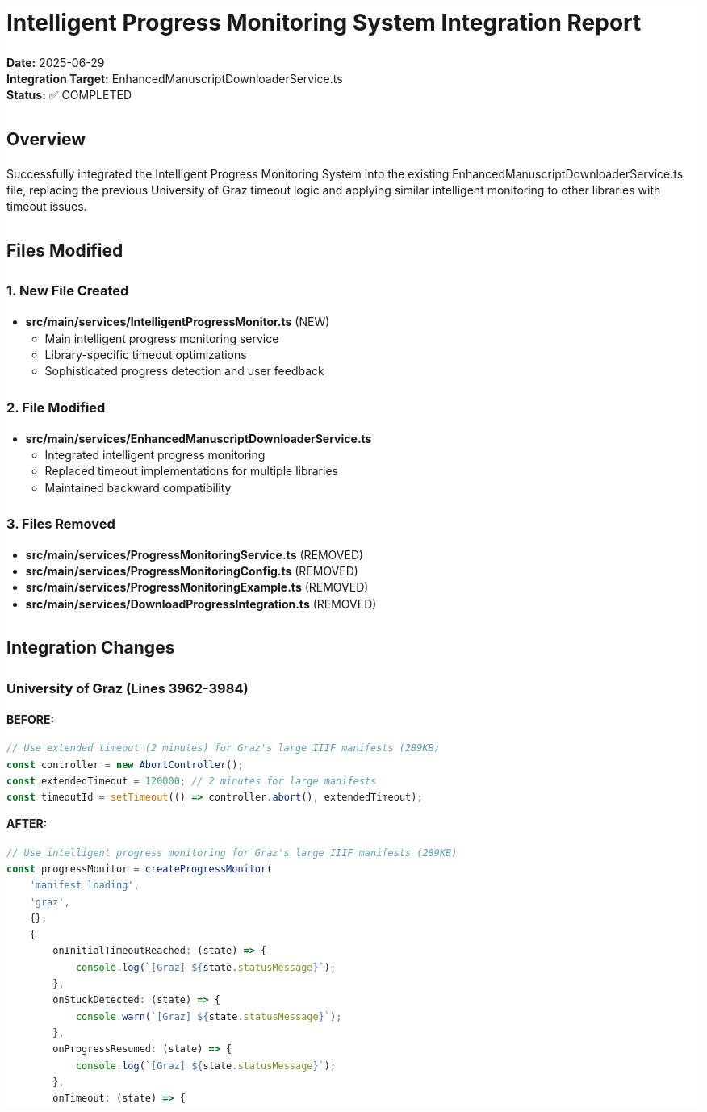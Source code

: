 # Intelligent Progress Monitoring System Integration Report

**Date:** 2025-06-29  
**Integration Target:** EnhancedManuscriptDownloaderService.ts  
**Status:** ✅ COMPLETED

## Overview

Successfully integrated the Intelligent Progress Monitoring System into the existing EnhancedManuscriptDownloaderService.ts file, replacing the previous University of Graz timeout logic and applying similar intelligent monitoring to other libraries with timeout issues.

## Files Modified

### 1. New File Created
- **src/main/services/IntelligentProgressMonitor.ts** (NEW)
  - Main intelligent progress monitoring service
  - Library-specific timeout optimizations
  - Sophisticated progress detection and user feedback

### 2. File Modified
- **src/main/services/EnhancedManuscriptDownloaderService.ts**
  - Integrated intelligent progress monitoring
  - Replaced timeout implementations for multiple libraries
  - Maintained backward compatibility

### 3. Files Removed
- **src/main/services/ProgressMonitoringService.ts** (REMOVED)
- **src/main/services/ProgressMonitoringConfig.ts** (REMOVED)
- **src/main/services/ProgressMonitoringExample.ts** (REMOVED)
- **src/main/services/DownloadProgressIntegration.ts** (REMOVED)

## Integration Changes

### University of Graz (Lines 3962-3984)
**BEFORE:**
```typescript
// Use extended timeout (2 minutes) for Graz's large IIIF manifests (289KB)
const controller = new AbortController();
const extendedTimeout = 120000; // 2 minutes for large manifests
const timeoutId = setTimeout(() => controller.abort(), extendedTimeout);
```

**AFTER:**
```typescript
// Use intelligent progress monitoring for Graz's large IIIF manifests (289KB)
const progressMonitor = createProgressMonitor(
    'manifest loading',
    'graz',
    {},
    {
        onInitialTimeoutReached: (state) => {
            console.log(`[Graz] ${state.statusMessage}`);
        },
        onStuckDetected: (state) => {
            console.warn(`[Graz] ${state.statusMessage}`);
        },
        onProgressResumed: (state) => {
            console.log(`[Graz] ${state.statusMessage}`);
        },
        onTimeout: (state) => {
```